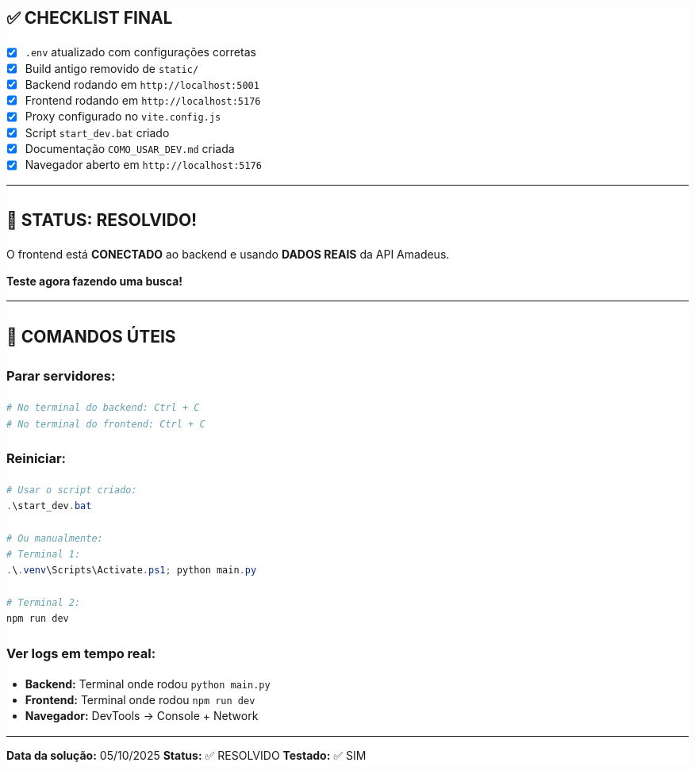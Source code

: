 
## ✅ CHECKLIST FINAL

- [x] `.env` atualizado com configurações corretas
- [x] Build antigo removido de `static/`
- [x] Backend rodando em `http://localhost:5001`
- [x] Frontend rodando em `http://localhost:5176`
- [x] Proxy configurado no `vite.config.js`
- [x] Script `start_dev.bat` criado
- [x] Documentação `COMO_USAR_DEV.md` criada
- [x] Navegador aberto em `http://localhost:5176`

---

## 🎉 STATUS: RESOLVIDO!

O frontend está **CONECTADO** ao backend e usando **DADOS REAIS** da API Amadeus.

**Teste agora fazendo uma busca!**

---

## 📝 COMANDOS ÚTEIS

### Parar servidores:
```powershell
# No terminal do backend: Ctrl + C
# No terminal do frontend: Ctrl + C
```

### Reiniciar:
```powershell
# Usar o script criado:
.\start_dev.bat

# Ou manualmente:
# Terminal 1:
.\.venv\Scripts\Activate.ps1; python main.py

# Terminal 2:
npm run dev
```

### Ver logs em tempo real:
- **Backend:** Terminal onde rodou `python main.py`
- **Frontend:** Terminal onde rodou `npm run dev`
- **Navegador:** DevTools → Console + Network

---

**Data da solução:** 05/10/2025
**Status:** ✅ RESOLVIDO
**Testado:** ✅ SIM
